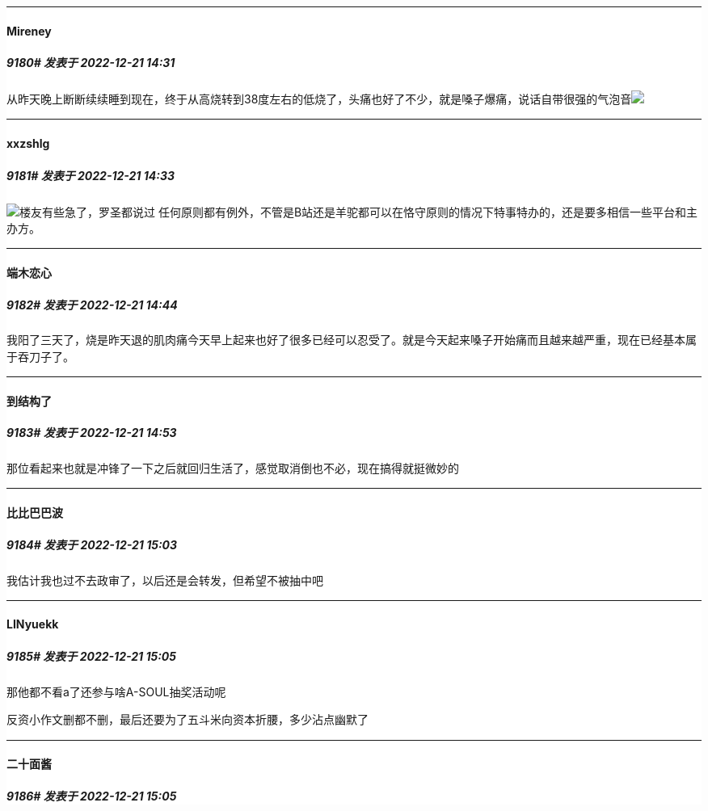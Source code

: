 *****

####  Mireney  
##### 9180#       发表于 2022-12-21 14:31

从昨天晚上断断续续睡到现在，终于从高烧转到38度左右的低烧了，头痛也好了不少，就是嗓子爆痛，说话自带很强的气泡音<img src="https://static.saraba1st.com/image/smiley/face2017/067.png" referrerpolicy="no-referrer">



*****

####  xxzshlg  
##### 9181#       发表于 2022-12-21 14:33

<img src="https://static.saraba1st.com/image/smiley/bundam2017/003.png" referrerpolicy="no-referrer">楼友有些急了，罗圣都说过 任何原则都有例外，不管是B站还是羊驼都可以在恪守原则的情况下特事特办的，还是要多相信一些平台和主办方。



*****

####  端木恋心  
##### 9182#       发表于 2022-12-21 14:44

我阳了三天了，烧是昨天退的肌肉痛今天早上起来也好了很多已经可以忍受了。就是今天起来嗓子开始痛而且越来越严重，现在已经基本属于吞刀子了。



*****

####  到结构了  
##### 9183#       发表于 2022-12-21 14:53

那位看起来也就是冲锋了一下之后就回归生活了，感觉取消倒也不必，现在搞得就挺微妙的



*****

####  比比巴巴波  
##### 9184#       发表于 2022-12-21 15:03

我估计我也过不去政审了，以后还是会转发，但希望不被抽中吧

*****

####  LINyuekk  
##### 9185#       发表于 2022-12-21 15:05

那他都不看a了还参与啥A-SOUL抽奖活动呢

反资小作文删都不删，最后还要为了五斗米向资本折腰，多少沾点幽默了

*****

####  二十面酱  
##### 9186#       发表于 2022-12-21 15:05
